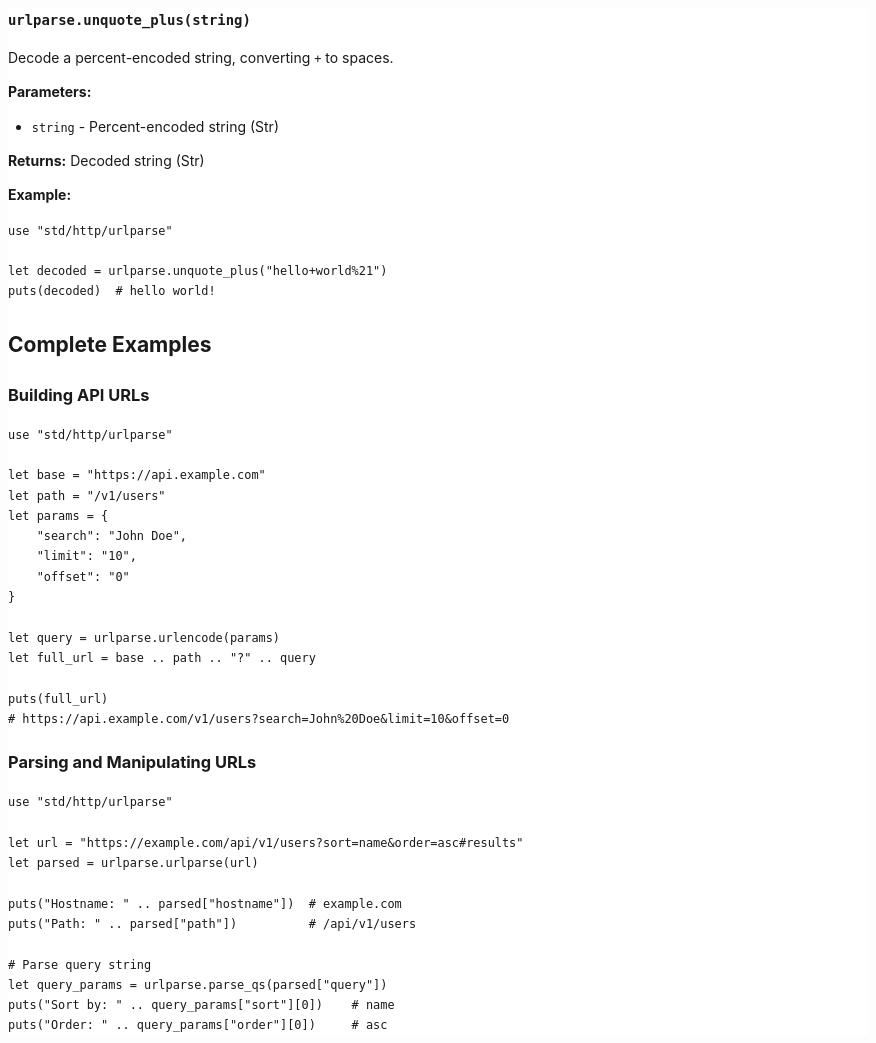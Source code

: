 ### `urlparse.unquote_plus(string)`

Decode a percent-encoded string, converting `+` to spaces.

**Parameters:**
- `string` - Percent-encoded string (Str)

**Returns:** Decoded string (Str)

**Example:**
```quest
use "std/http/urlparse"

let decoded = urlparse.unquote_plus("hello+world%21")
puts(decoded)  # hello world!
```

## Complete Examples

### Building API URLs

```quest
use "std/http/urlparse"

let base = "https://api.example.com"
let path = "/v1/users"
let params = {
    "search": "John Doe",
    "limit": "10",
    "offset": "0"
}

let query = urlparse.urlencode(params)
let full_url = base .. path .. "?" .. query

puts(full_url)
# https://api.example.com/v1/users?search=John%20Doe&limit=10&offset=0
```

### Parsing and Manipulating URLs

```quest
use "std/http/urlparse"

let url = "https://example.com/api/v1/users?sort=name&order=asc#results"
let parsed = urlparse.urlparse(url)

puts("Hostname: " .. parsed["hostname"])  # example.com
puts("Path: " .. parsed["path"])          # /api/v1/users

# Parse query string
let query_params = urlparse.parse_qs(parsed["query"])
puts("Sort by: " .. query_params["sort"][0])    # name
puts("Order: " .. query_params["order"][0])     # asc
```
